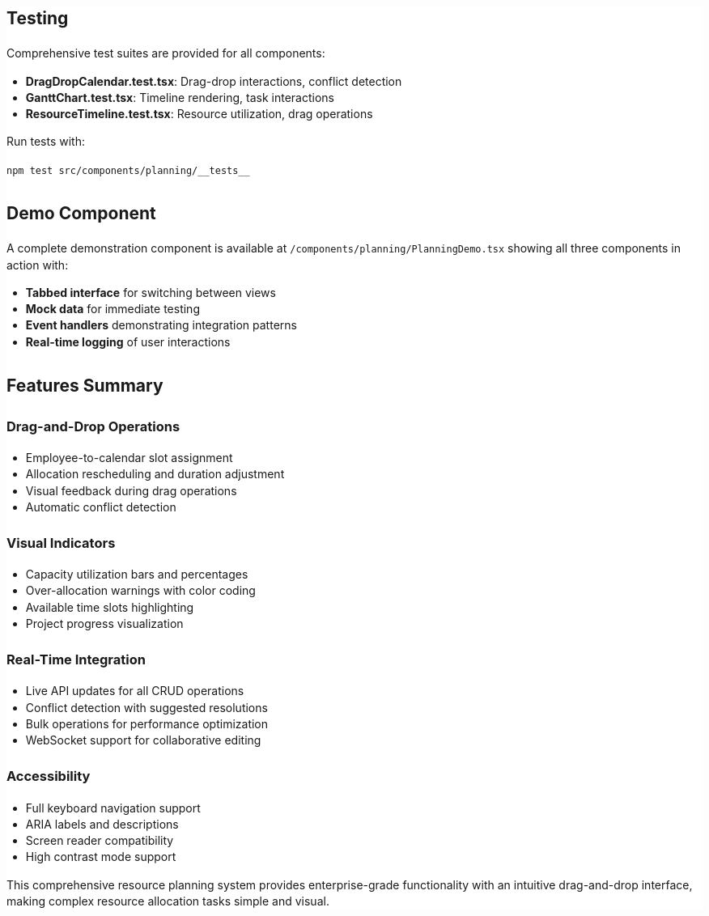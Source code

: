 ## Testing

Comprehensive test suites are provided for all components:

- **DragDropCalendar.test.tsx**: Drag-drop interactions, conflict detection
- **GanttChart.test.tsx**: Timeline rendering, task interactions
- **ResourceTimeline.test.tsx**: Resource utilization, drag operations

Run tests with:
```bash
npm test src/components/planning/__tests__
```

## Demo Component

A complete demonstration component is available at `/components/planning/PlanningDemo.tsx` showing all three components in action with:

- **Tabbed interface** for switching between views
- **Mock data** for immediate testing
- **Event handlers** demonstrating integration patterns
- **Real-time logging** of user interactions

## Features Summary

### Drag-and-Drop Operations
- Employee-to-calendar slot assignment
- Allocation rescheduling and duration adjustment
- Visual feedback during drag operations
- Automatic conflict detection

### Visual Indicators
- Capacity utilization bars and percentages
- Over-allocation warnings with color coding
- Available time slots highlighting
- Project progress visualization

### Real-Time Integration
- Live API updates for all CRUD operations
- Conflict detection with suggested resolutions
- Bulk operations for performance optimization
- WebSocket support for collaborative editing

### Accessibility
- Full keyboard navigation support
- ARIA labels and descriptions
- Screen reader compatibility
- High contrast mode support

This comprehensive resource planning system provides enterprise-grade functionality with an intuitive drag-and-drop interface, making complex resource allocation tasks simple and visual.